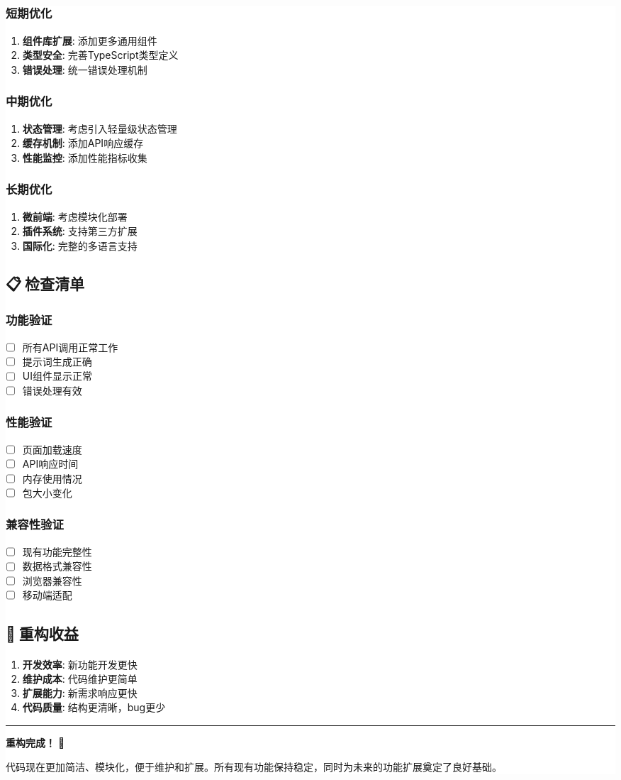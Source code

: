 ### 短期优化
1. **组件库扩展**: 添加更多通用组件
2. **类型安全**: 完善TypeScript类型定义
3. **错误处理**: 统一错误处理机制

### 中期优化
1. **状态管理**: 考虑引入轻量级状态管理
2. **缓存机制**: 添加API响应缓存
3. **性能监控**: 添加性能指标收集

### 长期优化
1. **微前端**: 考虑模块化部署
2. **插件系统**: 支持第三方扩展
3. **国际化**: 完整的多语言支持

## 📋 检查清单

### 功能验证
- [ ] 所有API调用正常工作
- [ ] 提示词生成正确
- [ ] UI组件显示正常
- [ ] 错误处理有效

### 性能验证
- [ ] 页面加载速度
- [ ] API响应时间
- [ ] 内存使用情况
- [ ] 包大小变化

### 兼容性验证
- [ ] 现有功能完整性
- [ ] 数据格式兼容性
- [ ] 浏览器兼容性
- [ ] 移动端适配

## 🎉 重构收益

1. **开发效率**: 新功能开发更快
2. **维护成本**: 代码维护更简单
3. **扩展能力**: 新需求响应更快
4. **代码质量**: 结构更清晰，bug更少

---

**重构完成！** 🎊

代码现在更加简洁、模块化，便于维护和扩展。所有现有功能保持稳定，同时为未来的功能扩展奠定了良好基础。
